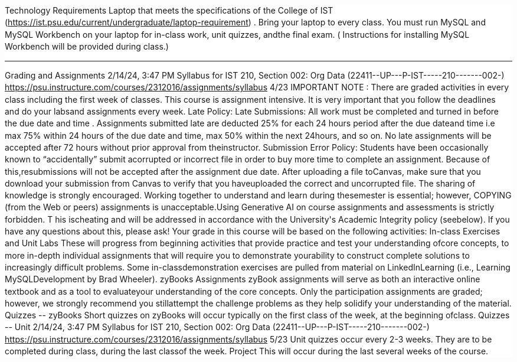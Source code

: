 Technology Requirements
Laptop that meets the
specifications of the College of IST
(https://ist.psu.edu/current/undergraduate/laptop-requirement)
.
Bring your laptop to every class.
You must run MySQL and
MySQL Workbench on your laptop for in-class work, unit quizzes, andthe final exam. (
Instructions for installing MySQL Workbench will be provided during class.)
________________________________________________________________
Grading and Assignments
2/14/24, 3:47 PM Syllabus for IST 210, Section 002: Org Data (22411--UP---P-IST-----210-------002-)
https://psu.instructure.com/courses/2312016/assignments/syllabus 4/23
IMPORTANT NOTE
: There are graded activities in every class including the first week of classes.
This course is assignment intensive. It is very important that you follow the deadlines and do your labsand assignments every week.
Late Policy:
Late Submissions:
All work
must be completed and turned in before the due date and time
.
Assignments submitted
late are deducted 25% for each 24 hours period after the due dateand time i.e max 75% within 24 hours of the due date and time, max 50% within the next 24hours, and so on.
No late assignments will be accepted after 72 hours without prior approval from theinstructor.
Submission Error Policy: Students have been occasionally known to “accidentally” submit acorrupted or incorrect file in order to buy more time to complete an assignment. Because of this,resubmissions will not be accepted after the assignment due date. After uploading a file toCanvas, make sure that you download your submission from Canvas to verify that you haveuploaded the correct and uncorrupted file.
The sharing of knowledge is strongly encouraged. Working together to understand and learn during thesemester is essential; however,
COPYING (from the Web or peers) assignments is unacceptable.Using Generative AI on course assignments and assessments is strictly forbidden.
T
his ischeating and will be addressed in accordance with the University's Academic Integrity policy (seebelow). If you have any questions about this, please ask!
Your grade in this course will be based on the following activities:
In-class Exercises and Unit Labs
These will progress from beginning activities that provide practice and test your understanding ofcore concepts, to more in-depth individual assignments that will require you to demonstrate yourability to construct complete solutions to increasingly difficult problems. Some in-classdemonstration exercises are pulled from material on LinkedInLearning (i.e.,
Learning MySQLDevelopment by Brad Wheeler).
zyBooks Assignments
zyBook assignments will serve as both an interactive online textbook and as a tool to evaluateyour understanding of the core concepts.
Only the
participation
assignments
are graded; however, we strongly recommend you stillattempt the challenge problems as they help solidify your understanding of the material.
Quizzes -- zyBooks
Short quizzes on zyBooks will occur typically on the first class of the week, at the beginning ofclass.
Quizzes -- Unit
2/14/24, 3:47 PM Syllabus for IST 210, Section 002: Org Data (22411--UP---P-IST-----210-------002-)
https://psu.instructure.com/courses/2312016/assignments/syllabus 5/23
Unit quizzes occur every 2-3 weeks. They are to be completed during class, during the last classof the week.
Project
This will occur during the last several weeks of the course.